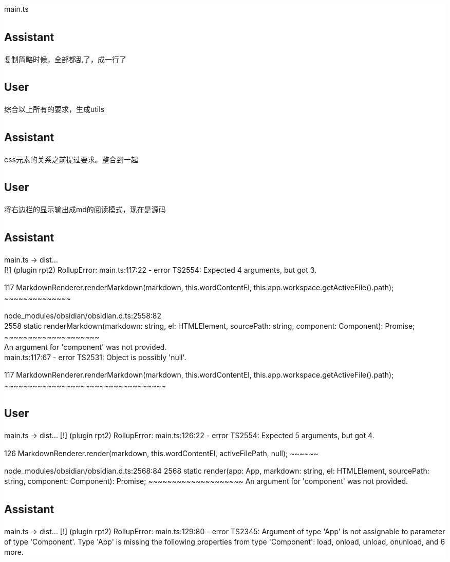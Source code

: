 main.ts

## Assistant
复制简略时候，全部都乱了，成一行了

## User
综合以上所有的要求，生成utils

## Assistant
css元素的关系之前提过要求。整合到一起

## User
将右边栏的显示输出成md的阅读模式，现在是源码

## Assistant
main.ts → dist...                                                                                                               
[!] (plugin rpt2) RollupError: main.ts:117:22 - error TS2554: Expected 4 arguments, but got 3.                                  
                                                                                                                                
117     MarkdownRenderer.renderMarkdown(markdown, this.wordContentEl, this.app.workspace.getActiveFile().path);                 
                         ~~~~~~~~~~~~~~                                                                                         
                                                                                                                                
  node_modules/obsidian/obsidian.d.ts:2558:82                                                                                   
    2558     static renderMarkdown(markdown: string, el: HTMLElement, sourcePath: string, component: Component): Promise<void>; 
                                                                                          ~~~~~~~~~~~~~~~~~~~~                  
    An argument for 'component' was not provided.                                                                               
main.ts:117:67 - error TS2531: Object is possibly 'null'.                                                                       
                                                                                                                                
117     MarkdownRenderer.renderMarkdown(markdown, this.wordContentEl, this.app.workspace.getActiveFile().path);                 
                                                                      ~~~~~~~~~~~~~~~~~~~~~~~~~~~~~~~~~~

## User
main.ts → dist...
[!] (plugin rpt2) RollupError: main.ts:126:22 - error TS2554: Expected 5 arguments, but got 4.

126     MarkdownRenderer.render(markdown, this.wordContentEl, activeFilePath, null);
                         ~~~~~~

  node_modules/obsidian/obsidian.d.ts:2568:84
    2568     static render(app: App, markdown: string, el: HTMLElement, sourcePath: string, component: Component): Promise<void>;
                                                                                            ~~~~~~~~~~~~~~~~~~~~
    An argument for 'component' was not provided.

## Assistant
main.ts → dist...
[!] (plugin rpt2) RollupError: main.ts:129:80 - error TS2345: Argument of type 'App' is not assignable to parameter of type 'Component'.
  Type 'App' is missing the following properties from type 'Component': load, onload, unload, onunload, and 6 more.

